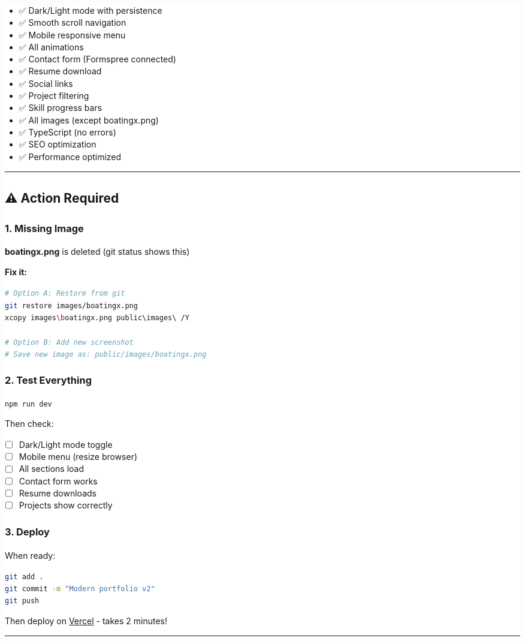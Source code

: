 - ✅ Dark/Light mode with persistence
- ✅ Smooth scroll navigation
- ✅ Mobile responsive menu
- ✅ All animations
- ✅ Contact form (Formspree connected)
- ✅ Resume download
- ✅ Social links
- ✅ Project filtering
- ✅ Skill progress bars
- ✅ All images (except boatingx.png)
- ✅ TypeScript (no errors)
- ✅ SEO optimization
- ✅ Performance optimized

---

## ⚠️ Action Required

### 1. Missing Image
**boatingx.png** is deleted (git status shows this)

**Fix it:**
```bash
# Option A: Restore from git
git restore images/boatingx.png
xcopy images\boatingx.png public\images\ /Y

# Option B: Add new screenshot
# Save new image as: public/images/boatingx.png
```

### 2. Test Everything
```bash
npm run dev
```
Then check:
- [ ] Dark/Light mode toggle
- [ ] Mobile menu (resize browser)
- [ ] All sections load
- [ ] Contact form works
- [ ] Resume downloads
- [ ] Projects show correctly

### 3. Deploy
When ready:
```bash
git add .
git commit -m "Modern portfolio v2"
git push
```

Then deploy on [Vercel](https://vercel.com) - takes 2 minutes!

---